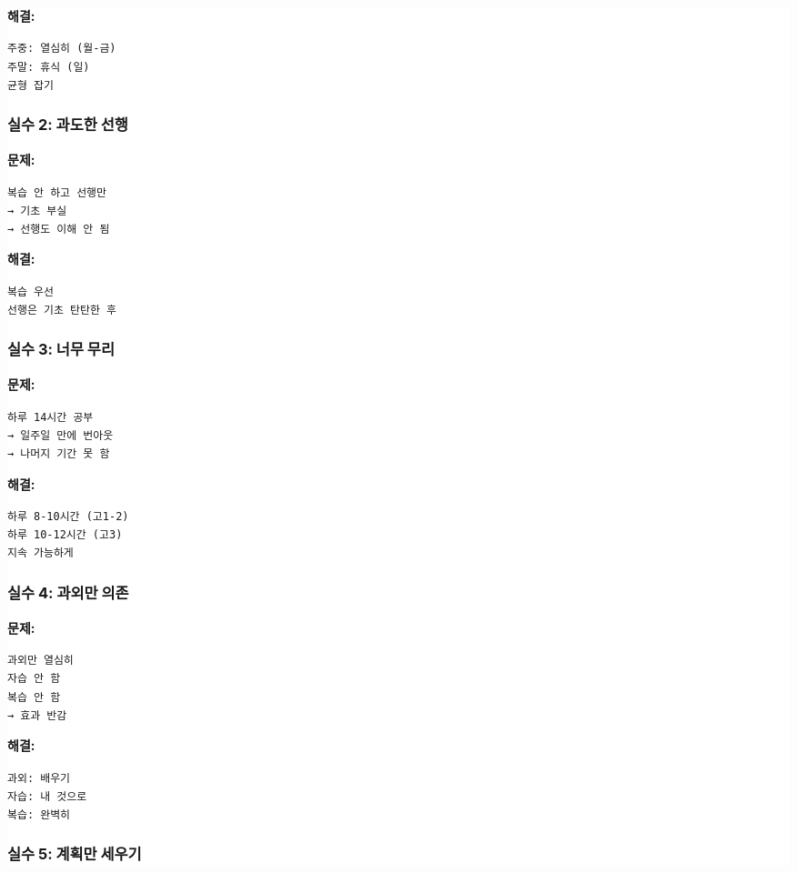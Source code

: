 **해결:**
```
주중: 열심히 (월-금)
주말: 휴식 (일)
균형 잡기
```

### 실수 2: 과도한 선행

**문제:**
```
복습 안 하고 선행만
→ 기초 부실
→ 선행도 이해 안 됨
```

**해결:**
```
복습 우선
선행은 기초 탄탄한 후
```

### 실수 3: 너무 무리

**문제:**
```
하루 14시간 공부
→ 일주일 만에 번아웃
→ 나머지 기간 못 함
```

**해결:**
```
하루 8-10시간 (고1-2)
하루 10-12시간 (고3)
지속 가능하게
```

### 실수 4: 과외만 의존

**문제:**
```
과외만 열심히
자습 안 함
복습 안 함
→ 효과 반감
```

**해결:**
```
과외: 배우기
자습: 내 것으로
복습: 완벽히
```

### 실수 5: 계획만 세우기
